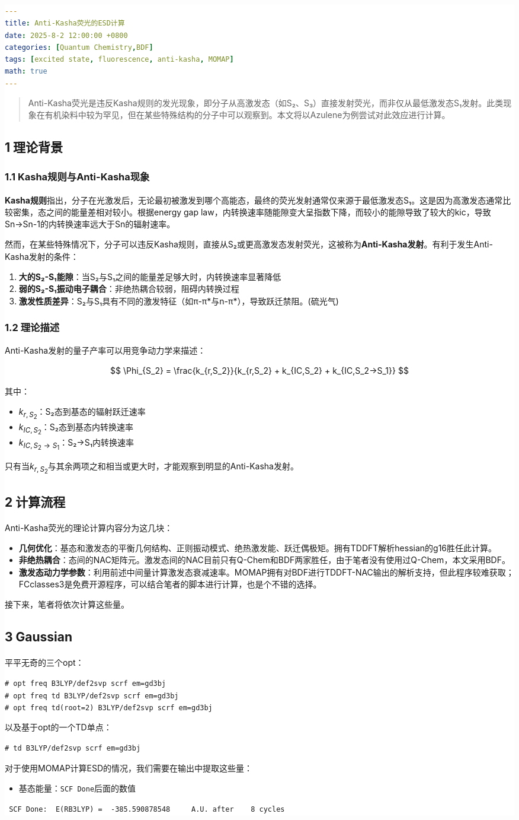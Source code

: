 ```yaml
---
title: Anti-Kasha荧光的ESD计算
date: 2025-8-2 12:00:00 +0800
categories: [Quantum Chemistry,BDF]  
tags: [excited state, fluorescence, anti-kasha, MOMAP]
math: true
---
```


> Anti-Kasha荧光是违反Kasha规则的发光现象，即分子从高激发态（如S₂、S₃）直接发射荧光，而非仅从最低激发态S₁发射。此类现象在有机染料中较为罕见，但在某些特殊结构的分子中可以观察到。本文将以Azulene为例尝试对此效应进行计算。

## 1 理论背景

### 1.1 Kasha规则与Anti-Kasha现象

**Kasha规则**指出，分子在光激发后，无论最初被激发到哪个高能态，最终的荧光发射通常仅来源于最低激发态S₁。这是因为高激发态通常比较密集，态之间的能量差相对较小。根据energy gap law，内转换速率随能隙变大呈指数下降，而较小的能隙导致了较大的kic，导致Sn→Sn-1的内转换速率远大于Sn的辐射速率。

然而，在某些特殊情况下，分子可以违反Kasha规则，直接从S₂或更高激发态发射荧光，这被称为**Anti-Kasha发射**。有利于发生Anti-Kasha发射的条件：

1. **大的S₂-S₁能隙**：当S₂与S₁之间的能量差足够大时，内转换速率显著降低
2. **弱的S₂-S₁振动电子耦合**：非绝热耦合较弱，阻碍内转换过程
3. **激发性质差异**：S₂与S₁具有不同的激发特征（如π-π\*与n-π\*），导致跃迁禁阻。(硫光气)

### 1.2 理论描述

Anti-Kasha发射的量子产率可以用竞争动力学来描述：

$$
\Phi_{S_2} = \frac{k_{r,S_2}}{k_{r,S_2} + k_{IC,S_2} + k_{IC,S_2→S_1}}
$$

其中：
- $k_{r,S_2}$：S₂态到基态的辐射跃迁速率
- $k_{IC,S_2}$：S₂态到基态内转换速率  
- $k_{IC,S_2→S_1}$：S₂→S₁内转换速率

只有当$k_{r,S_2}$与其余两项之和相当或更大时，才能观察到明显的Anti-Kasha发射。

## 2 计算流程

Anti-Kasha荧光的理论计算内容分为这几块：

- **几何优化**：基态和激发态的平衡几何结构、正则振动模式、绝热激发能、跃迁偶极矩。拥有TDDFT解析hessian的g16胜任此计算。
- **非绝热耦合**：态间的NAC矩阵元。激发态间的NAC目前只有Q-Chem和BDF两家胜任，由于笔者没有使用过Q-Chem，本文采用BDF。
- **激发态动力学参数**：利用前述中间量计算激发态衰减速率。MOMAP拥有对BDF进行TDDFT-NAC输出的解析支持，但此程序较难获取；FCclasses3是免费开源程序，可以结合笔者的脚本进行计算，也是个不错的选择。

接下来，笔者将依次计算这些量。

## 3 Gaussian
平平无奇的三个opt：
```
# opt freq B3LYP/def2svp scrf em=gd3bj
# opt freq td B3LYP/def2svp scrf em=gd3bj
# opt freq td(root=2) B3LYP/def2svp scrf em=gd3bj
```
以及基于opt的一个TD单点：
```
# td B3LYP/def2svp scrf em=gd3bj
```
对于使用MOMAP计算ESD的情况，我们需要在输出中提取这些量：
- 基态能量：`SCF Done`后面的数值
```
 SCF Done:  E(RB3LYP) =  -385.590878548     A.U. after    8 cycles
```
